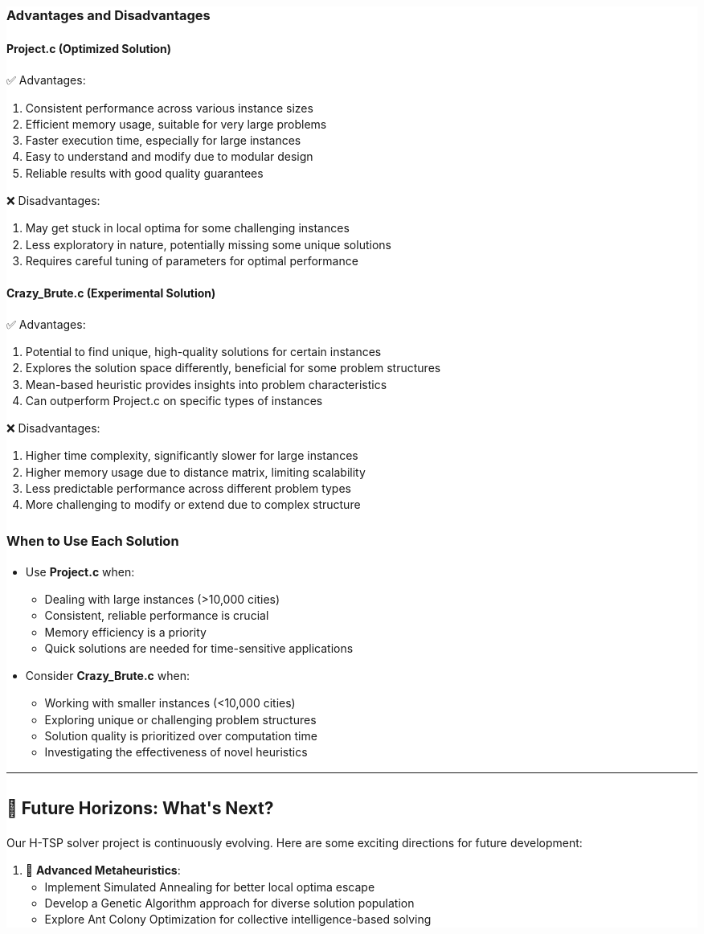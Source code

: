 ### Advantages and Disadvantages

#### Project.c (Optimized Solution)

✅ Advantages:
1. Consistent performance across various instance sizes
2. Efficient memory usage, suitable for very large problems
3. Faster execution time, especially for large instances
4. Easy to understand and modify due to modular design
5. Reliable results with good quality guarantees

❌ Disadvantages:
1. May get stuck in local optima for some challenging instances
2. Less exploratory in nature, potentially missing some unique solutions
3. Requires careful tuning of parameters for optimal performance

#### Crazy_Brute.c (Experimental Solution)

✅ Advantages:
1. Potential to find unique, high-quality solutions for certain instances
2. Explores the solution space differently, beneficial for some problem structures
3. Mean-based heuristic provides insights into problem characteristics
4. Can outperform Project.c on specific types of instances

❌ Disadvantages:
1. Higher time complexity, significantly slower for large instances
2. Higher memory usage due to distance matrix, limiting scalability
3. Less predictable performance across different problem types
4. More challenging to modify or extend due to complex structure

### When to Use Each Solution

- Use **Project.c** when:
  - Dealing with large instances (>10,000 cities)
  - Consistent, reliable performance is crucial
  - Memory efficiency is a priority
  - Quick solutions are needed for time-sensitive applications

- Consider **Crazy_Brute.c** when:
  - Working with smaller instances (<10,000 cities)
  - Exploring unique or challenging problem structures
  - Solution quality is prioritized over computation time
  - Investigating the effectiveness of novel heuristics

---

## 🔬 Future Horizons: What's Next?

Our H-TSP solver project is continuously evolving. Here are some exciting directions for future development:

1. 🧠 **Advanced Metaheuristics**:
   - Implement Simulated Annealing for better local optima escape
   - Develop a Genetic Algorithm approach for diverse solution population
   - Explore Ant Colony Optimization for collective intelligence-based solving

